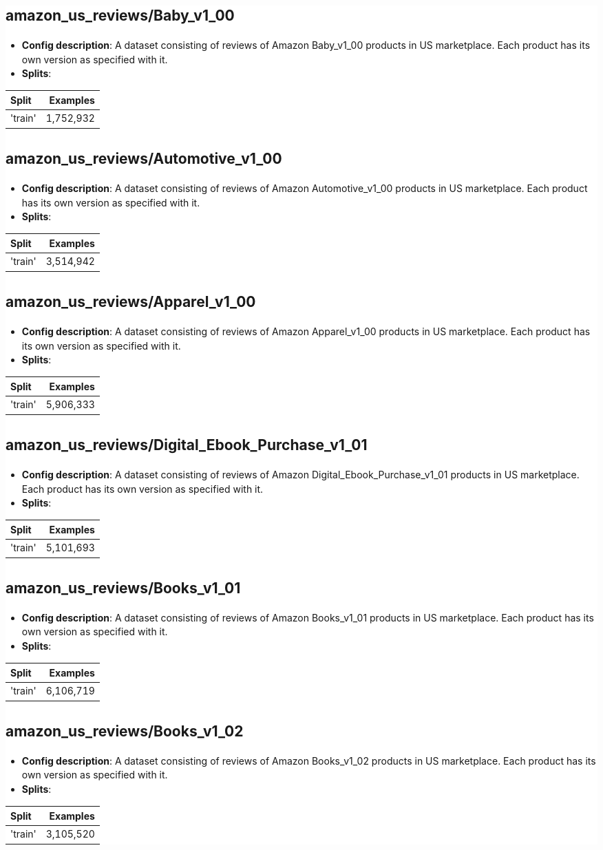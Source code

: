 ## amazon_us_reviews/Baby_v1_00

*   **Config description**: A dataset consisting of reviews of Amazon Baby_v1_00
    products in US marketplace. Each product has its own version as specified
    with it.
*   **Splits**:

Split   | Examples
:------ | --------:
'train' | 1,752,932

## amazon_us_reviews/Automotive_v1_00

*   **Config description**: A dataset consisting of reviews of Amazon
    Automotive_v1_00 products in US marketplace. Each product has its own
    version as specified with it.
*   **Splits**:

Split   | Examples
:------ | --------:
'train' | 3,514,942

## amazon_us_reviews/Apparel_v1_00

*   **Config description**: A dataset consisting of reviews of Amazon
    Apparel_v1_00 products in US marketplace. Each product has its own version
    as specified with it.
*   **Splits**:

Split   | Examples
:------ | --------:
'train' | 5,906,333

## amazon_us_reviews/Digital_Ebook_Purchase_v1_01

*   **Config description**: A dataset consisting of reviews of Amazon
    Digital_Ebook_Purchase_v1_01 products in US marketplace. Each product has
    its own version as specified with it.
*   **Splits**:

Split   | Examples
:------ | --------:
'train' | 5,101,693

## amazon_us_reviews/Books_v1_01

*   **Config description**: A dataset consisting of reviews of Amazon
    Books_v1_01 products in US marketplace. Each product has its own version as
    specified with it.
*   **Splits**:

Split   | Examples
:------ | --------:
'train' | 6,106,719

## amazon_us_reviews/Books_v1_02

*   **Config description**: A dataset consisting of reviews of Amazon
    Books_v1_02 products in US marketplace. Each product has its own version as
    specified with it.
*   **Splits**:

Split   | Examples
:------ | --------:
'train' | 3,105,520
